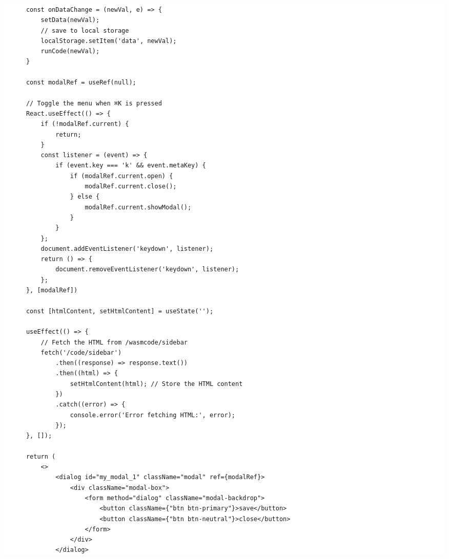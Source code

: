 	      const onDataChange = (newVal, e) => {
	          setData(newVal);
	          // save to local storage
	          localStorage.setItem('data', newVal);
	          runCode(newVal);
	      }
	  
	      const modalRef = useRef(null);
	  
	      // Toggle the menu when ⌘K is pressed
	      React.useEffect(() => {
	          if (!modalRef.current) {
	              return;
	          }
	          const listener = (event) => {
	              if (event.key === 'k' && event.metaKey) {
	                  if (modalRef.current.open) {
	                      modalRef.current.close();
	                  } else {
	                      modalRef.current.showModal();
	                  }
	              }
	          };
	          document.addEventListener('keydown', listener);
	          return () => {
	              document.removeEventListener('keydown', listener);
	          };
	      }, [modalRef])
	  
	      const [htmlContent, setHtmlContent] = useState('');
	  
	      useEffect(() => {
	          // Fetch the HTML from /wasmcode/sidebar
	          fetch('/code/sidebar')
	              .then((response) => response.text())
	              .then((html) => {
	                  setHtmlContent(html); // Store the HTML content
	              })
	              .catch((error) => {
	                  console.error('Error fetching HTML:', error);
	              });
	      }, []);
	  
	      return (
	          <>
	              <dialog id="my_modal_1" className="modal" ref={modalRef}>
	                  <div className="modal-box">
	                      <form method="dialog" className="modal-backdrop">
	                          <button className={"btn btn-primary"}>save</button>
	                          <button className={"btn btn-neutral"}>close</button>
	                      </form>
	                  </div>
	              </dialog>
	  